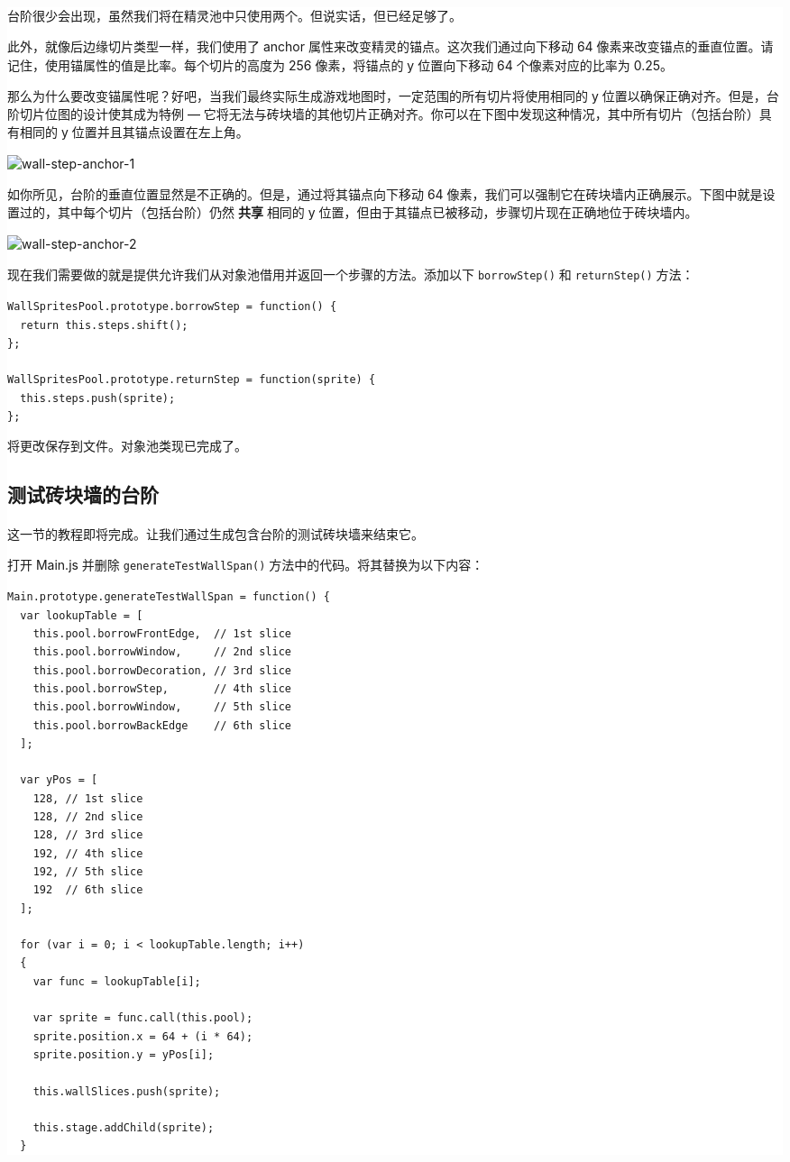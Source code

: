 台阶很少会出现，虽然我们将在精灵池中只使用两个。但说实话，但已经足够了。

此外，就像后边缘切片类型一样，我们使用了 anchor 属性来改变精灵的锚点。这次我们通过向下移动 64 像素来改变锚点的垂直位置。请记住，使用锚属性的值是比率。每个切片的高度为 256 像素，将锚点的 y 位置向下移动 64 个像素对应的比率为 0.25。

那么为什么要改变锚属性呢？好吧，当我们最终实际生成游戏地图时，一定范围的所有切片将使用相同的 y 位置以确保正确对齐。但是，台阶切片位图的设计使其成为特例 — 它将无法与砖块墙的其他切片正确对齐。你可以在下图中发现这种情况，其中所有切片（包括台阶）具有相同的 y 位置并且其锚点设置在左上角。

![wall-step-anchor-1](https://img13.360buyimg.com/devfe/jfs/t1/10525/31/15123/56353/5c905364E8be71317/cf32228b28880ba4.png)

如你所见，台阶的垂直位置显然是不正确的。但是，通过将其锚点向下移动 64 像素，我们可以强制它在砖块墙内正确展示。下图中就是设置过的，其中每个切片（包括台阶）仍然 **共享** 相同的 y 位置，但由于其锚点已被移动，步骤切片现在正确地位于砖块墙内。

![wall-step-anchor-2](https://img30.360buyimg.com/devfe/jfs/t1/24325/19/11530/56607/5c905406Ea283c26c/180e08debc8d1226.png)

现在我们需要做的就是提供允许我们从对象池借用并返回一个步骤的方法。添加以下 `borrowStep()` 和 `returnStep()` 方法：

```
WallSpritesPool.prototype.borrowStep = function() {
  return this.steps.shift();
};

WallSpritesPool.prototype.returnStep = function(sprite) {
  this.steps.push(sprite);
};
```

将更改保存到文件。对象池类现已完成了。

## 测试砖块墙的台阶

这一节的教程即将完成。让我们通过生成包含台阶的测试砖块墙来结束它。

打开 Main.js 并删除 `generateTestWallSpan()` 方法中的代码。将其替换为以下内容：

```
Main.prototype.generateTestWallSpan = function() {
  var lookupTable = [
    this.pool.borrowFrontEdge,  // 1st slice
    this.pool.borrowWindow,     // 2nd slice
    this.pool.borrowDecoration, // 3rd slice
    this.pool.borrowStep,       // 4th slice
    this.pool.borrowWindow,     // 5th slice
    this.pool.borrowBackEdge    // 6th slice
  ];

  var yPos = [
    128, // 1st slice
    128, // 2nd slice
    128, // 3rd slice
    192, // 4th slice
    192, // 5th slice
    192  // 6th slice
  ];

  for (var i = 0; i < lookupTable.length; i++)
  {
    var func = lookupTable[i];

    var sprite = func.call(this.pool);
    sprite.position.x = 64 + (i * 64);
    sprite.position.y = yPos[i];

    this.wallSlices.push(sprite);

    this.stage.addChild(sprite);
  }
```